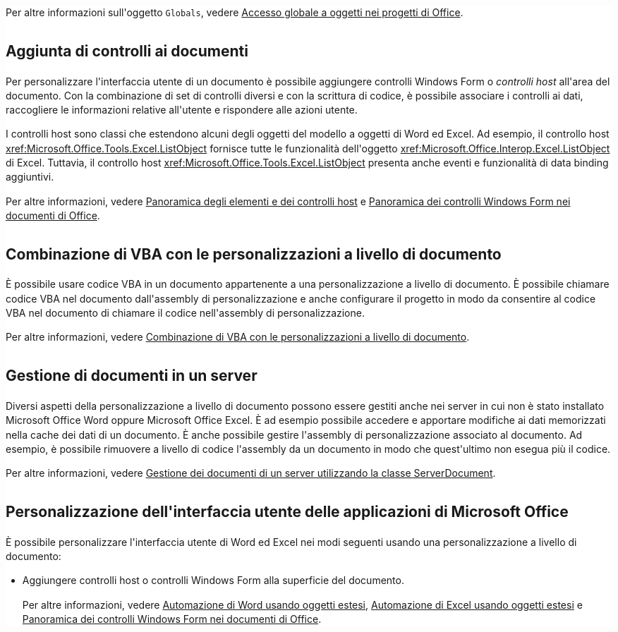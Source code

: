  Per altre informazioni sull'oggetto `Globals`, vedere [Accesso globale a oggetti nei progetti di Office](../vsto/global-access-to-objects-in-office-projects.md).  
  
## Aggiunta di controlli ai documenti  
 Per personalizzare l'interfaccia utente di un documento è possibile aggiungere controlli Windows Form o *controlli host* all'area del documento. Con la combinazione di set di controlli diversi e con la scrittura di codice, è possibile associare i controlli ai dati, raccogliere le informazioni relative all'utente e rispondere alle azioni utente.  
  
 I controlli host sono classi che estendono alcuni degli oggetti del modello a oggetti di Word ed Excel. Ad esempio, il controllo host <xref:Microsoft.Office.Tools.Excel.ListObject> fornisce tutte le funzionalità dell'oggetto <xref:Microsoft.Office.Interop.Excel.ListObject> di Excel. Tuttavia, il controllo host <xref:Microsoft.Office.Tools.Excel.ListObject> presenta anche eventi e funzionalità di data binding aggiuntivi.  
  
 Per altre informazioni, vedere [Panoramica degli elementi e dei controlli host](../vsto/host-items-and-host-controls-overview.md) e [Panoramica dei controlli Windows Form nei documenti di Office](../vsto/windows-forms-controls-on-office-documents-overview.md).  
  
## Combinazione di VBA con le personalizzazioni a livello di documento  
 È possibile usare codice VBA in un documento appartenente a una personalizzazione a livello di documento. È possibile chiamare codice VBA nel documento dall'assembly di personalizzazione e anche configurare il progetto in modo da consentire al codice VBA nel documento di chiamare il codice nell'assembly di personalizzazione.  
  
 Per altre informazioni, vedere [Combinazione di VBA con le personalizzazioni a livello di documento](../vsto/combining-vba-and-document-level-customizations.md).  
  
## Gestione di documenti in un server  
 Diversi aspetti della personalizzazione a livello di documento possono essere gestiti anche nei server in cui non è stato installato Microsoft Office Word oppure Microsoft Office Excel. È ad esempio possibile accedere e apportare modifiche ai dati memorizzati nella cache dei dati di un documento. È anche possibile gestire l'assembly di personalizzazione associato al documento. Ad esempio, è possibile rimuovere a livello di codice l'assembly da un documento in modo che quest'ultimo non esegua più il codice.  
  
 Per altre informazioni, vedere [Gestione dei documenti di un server utilizzando la classe ServerDocument](../vsto/managing-documents-on-a-server-by-using-the-serverdocument-class.md).  
  
## Personalizzazione dell'interfaccia utente delle applicazioni di Microsoft Office  
 È possibile personalizzare l'interfaccia utente di Word ed Excel nei modi seguenti usando una personalizzazione a livello di documento:  
  
-   Aggiungere controlli host o controlli Windows Form alla superficie del documento.  
  
     Per altre informazioni, vedere [Automazione di Word usando oggetti estesi](../vsto/automating-word-by-using-extended-objects.md), [Automazione di Excel usando oggetti estesi](../vsto/automating-excel-by-using-extended-objects.md) e [Panoramica dei controlli Windows Form nei documenti di Office](../vsto/windows-forms-controls-on-office-documents-overview.md).  
  